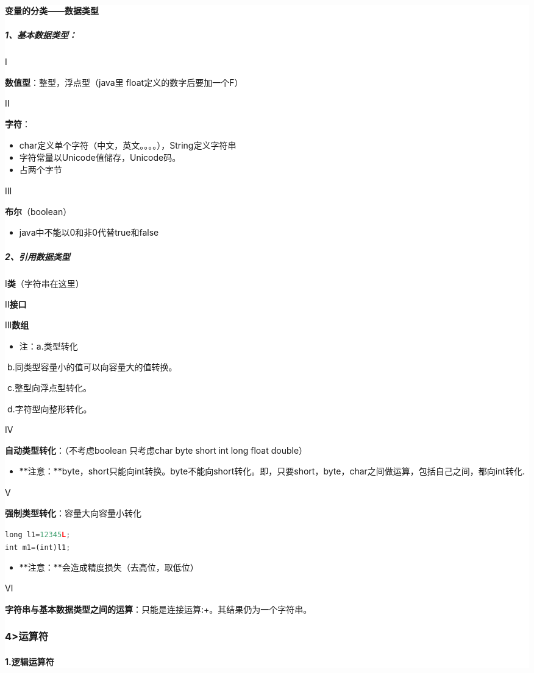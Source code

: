 #### 变量的分类——数据类型

##### 1、基本数据类型：

 Ⅰ

**数值型**：整型，浮点型（java里 float定义的数字后要加一个F）

 Ⅱ

**字符**：

- char定义单个字符（中文，英文。。。。），String定义字符串   
- 字符常量以Unicode值储存，Unicode码。
- 占两个字节

Ⅲ

**布尔**（boolean）

- java中不能以0和非0代替true和false

##### 2、引用数据类型

Ⅰ**类**（字符串在这里）

Ⅱ**接口**

Ⅲ**数组**

- 注：a.类型转化

​               b.同类型容量小的值可以向容量大的值转换。

​               c.整型向浮点型转化。

​               d.字符型向整形转化。

Ⅳ

**自动类型转化**：（不考虑boolean 只考虑char byte short int long float double）

- **注意：**byte，short只能向int转换。byte不能向short转化。即，只要short，byte，char之间做运算，包括自己之间，都向int转化.

Ⅴ

**强制类型转化**：容量大向容量小转化

```javascript
long l1=12345L;
int m1=(int)l1;
```

- **注意：**会造成精度损失（去高位，取低位）

Ⅵ

**字符串与基本数据类型之间的运算**：只能是连接运算:+。其结果仍为一个字符串。

### **4>运算符**

#### 1.逻辑运算符
